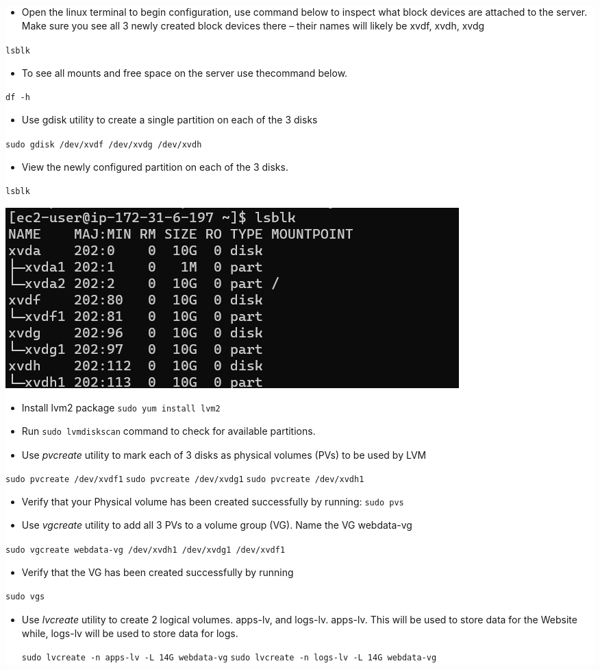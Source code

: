 - Open the linux terminal to begin configuration, use command below to inspect what block devices are attached to the server. Make sure you see all 3 newly created block devices there – their names will likely be xvdf, xvdh, xvdg

 `lsblk` 

- To see all mounts and free space on the server use thecommand below.

 `df -h`

- Use gdisk utility to create a single partition on each of the 3 disks

 `sudo gdisk /dev/xvdf /dev/xvdg /dev/xvdh`

- View the newly configured partition on each of the 3 disks.

 `lsblk`

 ![alt text](./Images/Pic%201.png)

- Install lvm2 package 
  `sudo yum install lvm2`
  
- Run `sudo lvmdiskscan` command to check for available partitions.

- Use *pvcreate* utility to mark each of 3 disks as physical volumes (PVs) to be used by LVM

`sudo pvcreate /dev/xvdf1`
`sudo pvcreate /dev/xvdg1`
`sudo pvcreate /dev/xvdh1`

- Verify that your Physical volume has been created successfully by running:
	`sudo pvs` 

- Use *vgcreate*  utility to add all 3 PVs to a volume group (VG). Name the VG webdata-vg

`sudo vgcreate webdata-vg /dev/xvdh1 /dev/xvdg1 /dev/xvdf1`

- Verify that the VG has been created successfully by running

`sudo vgs`

- Use *lvcreate*  utility to create 2 logical volumes. apps-lv, and logs-lv. apps-lv. This will be used to store data for the Website while, logs-lv will be used to store data for logs.

	`sudo lvcreate -n apps-lv -L 14G webdata-vg`
    `sudo lvcreate -n logs-lv -L 14G webdata-vg`
